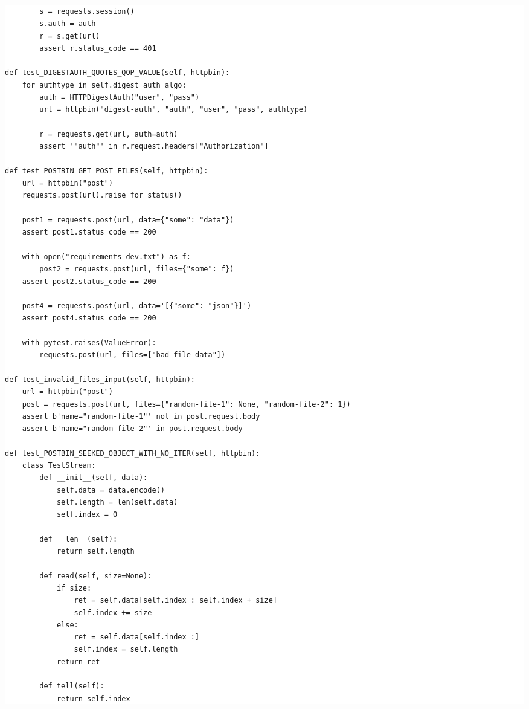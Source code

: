             s = requests.session()
            s.auth = auth
            r = s.get(url)
            assert r.status_code == 401

    def test_DIGESTAUTH_QUOTES_QOP_VALUE(self, httpbin):
        for authtype in self.digest_auth_algo:
            auth = HTTPDigestAuth("user", "pass")
            url = httpbin("digest-auth", "auth", "user", "pass", authtype)

            r = requests.get(url, auth=auth)
            assert '"auth"' in r.request.headers["Authorization"]

    def test_POSTBIN_GET_POST_FILES(self, httpbin):
        url = httpbin("post")
        requests.post(url).raise_for_status()

        post1 = requests.post(url, data={"some": "data"})
        assert post1.status_code == 200

        with open("requirements-dev.txt") as f:
            post2 = requests.post(url, files={"some": f})
        assert post2.status_code == 200

        post4 = requests.post(url, data='[{"some": "json"}]')
        assert post4.status_code == 200

        with pytest.raises(ValueError):
            requests.post(url, files=["bad file data"])

    def test_invalid_files_input(self, httpbin):
        url = httpbin("post")
        post = requests.post(url, files={"random-file-1": None, "random-file-2": 1})
        assert b'name="random-file-1"' not in post.request.body
        assert b'name="random-file-2"' in post.request.body

    def test_POSTBIN_SEEKED_OBJECT_WITH_NO_ITER(self, httpbin):
        class TestStream:
            def __init__(self, data):
                self.data = data.encode()
                self.length = len(self.data)
                self.index = 0

            def __len__(self):
                return self.length

            def read(self, size=None):
                if size:
                    ret = self.data[self.index : self.index + size]
                    self.index += size
                else:
                    ret = self.data[self.index :]
                    self.index = self.length
                return ret

            def tell(self):
                return self.index
